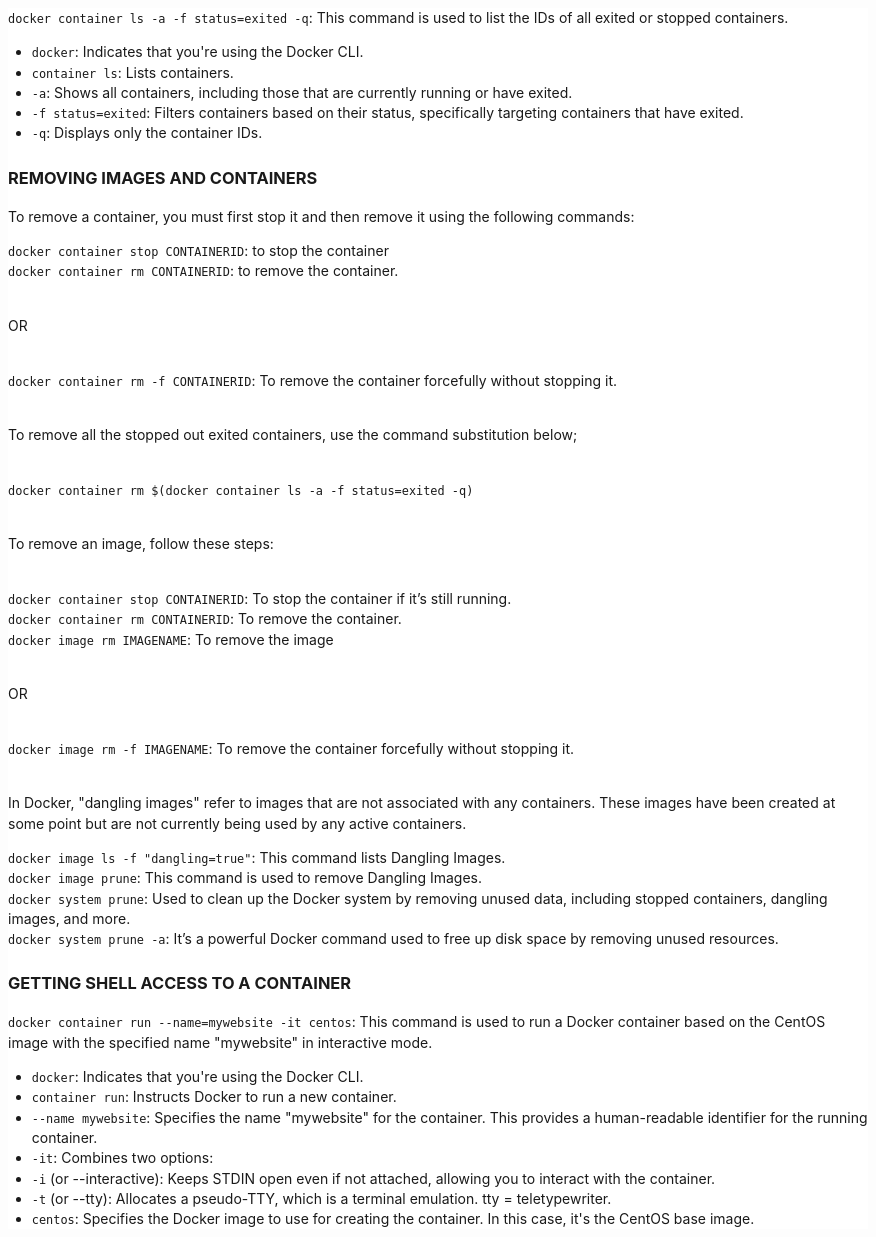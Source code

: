 `docker container ls -a -f status=exited -q`: This command is used to list the IDs of all exited or stopped containers. 
* `docker`: Indicates that you're using the Docker CLI.
* `container ls`: Lists containers.
* `-a`: Shows all containers, including those that are currently running or have exited.
* `-f status=exited`: Filters containers based on their status, specifically targeting containers that have exited.
* `-q`: Displays only the container IDs.


### REMOVING IMAGES AND CONTAINERS

To remove a container, you must first stop it and then remove it using the following commands:

`docker container stop CONTAINERID`: to stop the container</br>
`docker container rm CONTAINERID`: to remove the container. </br></br>

OR </br></br>

`docker container rm -f CONTAINERID`: To remove the container forcefully without stopping it.  </br></br>

To remove all the stopped out exited containers, use the command substitution below;</br></br>

`docker container rm $(docker container ls -a -f status=exited -q)`</br></br>

To remove an image, follow these steps:</br></br>

`docker container stop CONTAINERID`: To stop the container if it’s still running. </br>
`docker container rm CONTAINERID`: To remove the container. </br>
`docker image rm IMAGENAME`: To remove the image </br></br>

OR </br></br>

`docker image rm -f IMAGENAME`: To remove the container forcefully without stopping it.  </br></br>

In Docker, "dangling images" refer to images that are not associated with any containers. These images have been created at some point but are not currently being used by any active containers.

`docker image ls -f "dangling=true"`: This command lists Dangling Images.</br>
`docker image prune`: This command is used to remove Dangling Images.</br>
`docker system prune`: Used to clean up the Docker system by removing unused data, including stopped containers, dangling images, and more.</br>
`docker system prune -a`: It’s a powerful Docker command used to free up disk space by removing unused resources.


### GETTING SHELL ACCESS TO A CONTAINER

`docker container run --name=mywebsite -it centos`: This command is used to run a Docker container based on the CentOS image with the specified name "mywebsite" in interactive mode.
 * `docker`: Indicates that you're using the Docker CLI.
 * `container run`: Instructs Docker to run a new container.
 * `--name mywebsite`: Specifies the name "mywebsite" for the container. This provides a human-readable identifier for the running container.
 * `-it`: Combines two options:
 * `-i` (or --interactive): Keeps STDIN open even if not attached, allowing you to interact with the container.
 * `-t` (or --tty): Allocates a pseudo-TTY, which is a terminal emulation. tty = teletypewriter. 
 * `centos`: Specifies the Docker image to use for creating the container. In this case, it's the CentOS base image.
